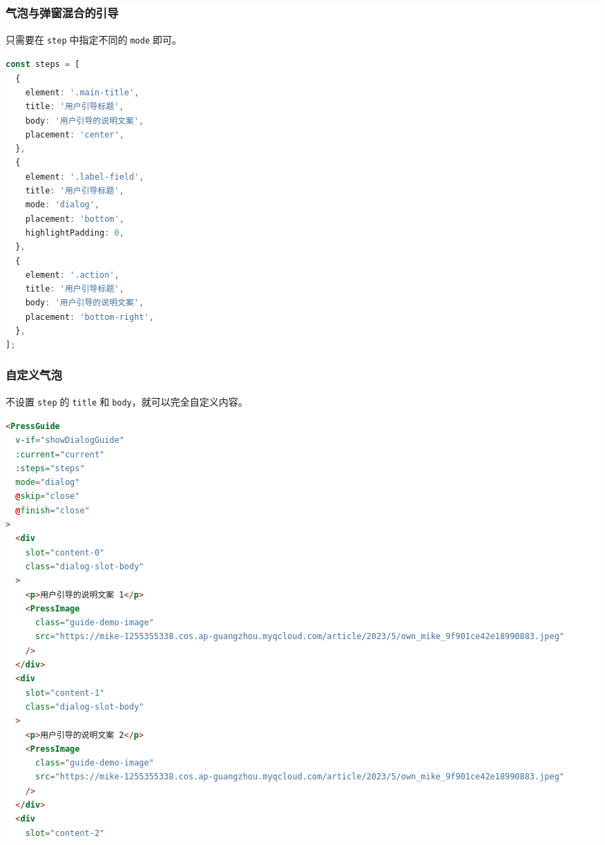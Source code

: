 ### 气泡与弹窗混合的引导

只需要在 `step` 中指定不同的 `mode` 即可。

```ts
const steps = [
  {
    element: '.main-title',
    title: '用户引导标题',
    body: '用户引导的说明文案',
    placement: 'center',
  },
  {
    element: '.label-field',
    title: '用户引导标题',
    mode: 'dialog',
    placement: 'bottom',
    highlightPadding: 0,
  },
  {
    element: '.action',
    title: '用户引导标题',
    body: '用户引导的说明文案',
    placement: 'bottom-right',
  },
];
```

### 自定义气泡

不设置 `step` 的 `title` 和 `body`，就可以完全自定义内容。

```html
<PressGuide
  v-if="showDialogGuide"
  :current="current"
  :steps="steps"
  mode="dialog"
  @skip="close"
  @finish="close"
>
  <div
    slot="content-0"
    class="dialog-slot-body"
  >
    <p>用户引导的说明文案 1</p>
    <PressImage
      class="guide-demo-image"
      src="https://mike-1255355338.cos.ap-guangzhou.myqcloud.com/article/2023/5/own_mike_9f901ce42e18990883.jpeg"
    />
  </div>
  <div
    slot="content-1"
    class="dialog-slot-body"
  >
    <p>用户引导的说明文案 2</p>
    <PressImage
      class="guide-demo-image"
      src="https://mike-1255355338.cos.ap-guangzhou.myqcloud.com/article/2023/5/own_mike_9f901ce42e18990883.jpeg"
    />
  </div>
  <div
    slot="content-2"
```